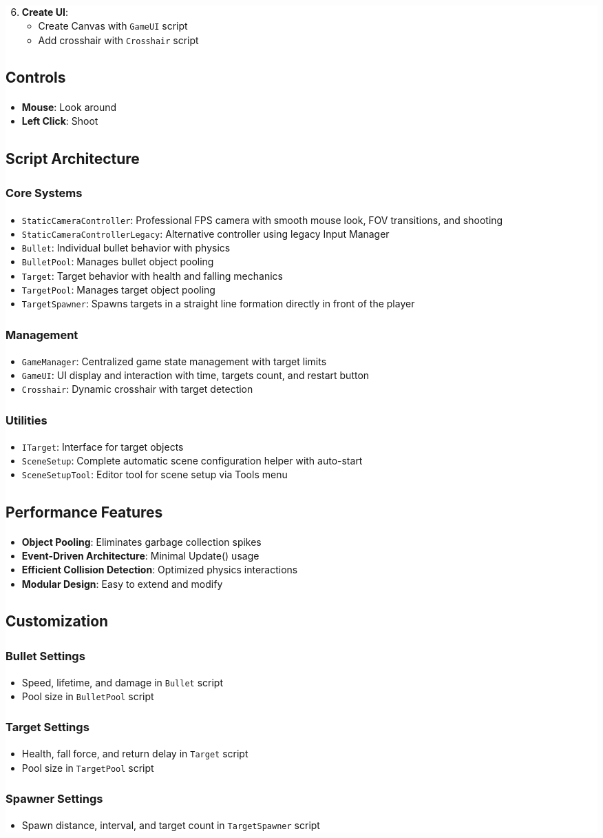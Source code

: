 6. **Create UI**:
   - Create Canvas with `GameUI` script
   - Add crosshair with `Crosshair` script

## Controls

- **Mouse**: Look around
- **Left Click**: Shoot

## Script Architecture

### Core Systems
- `StaticCameraController`: Professional FPS camera with smooth mouse look, FOV transitions, and shooting
- `StaticCameraControllerLegacy`: Alternative controller using legacy Input Manager
- `Bullet`: Individual bullet behavior with physics
- `BulletPool`: Manages bullet object pooling
- `Target`: Target behavior with health and falling mechanics
- `TargetPool`: Manages target object pooling
- `TargetSpawner`: Spawns targets in a straight line formation directly in front of the player

### Management
- `GameManager`: Centralized game state management with target limits
- `GameUI`: UI display and interaction with time, targets count, and restart button
- `Crosshair`: Dynamic crosshair with target detection

### Utilities
- `ITarget`: Interface for target objects
- `SceneSetup`: Complete automatic scene configuration helper with auto-start
- `SceneSetupTool`: Editor tool for scene setup via Tools menu

## Performance Features

- **Object Pooling**: Eliminates garbage collection spikes
- **Event-Driven Architecture**: Minimal Update() usage
- **Efficient Collision Detection**: Optimized physics interactions
- **Modular Design**: Easy to extend and modify

## Customization

### Bullet Settings
- Speed, lifetime, and damage in `Bullet` script
- Pool size in `BulletPool` script

### Target Settings
- Health, fall force, and return delay in `Target` script
- Pool size in `TargetPool` script

### Spawner Settings
- Spawn distance, interval, and target count in `TargetSpawner` script
